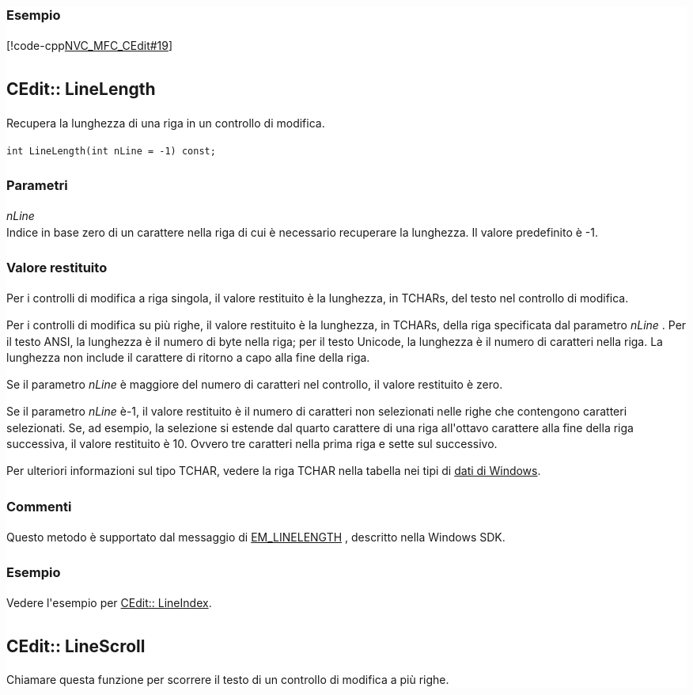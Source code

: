 ### <a name="example"></a>Esempio

[!code-cpp[NVC_MFC_CEdit#19](../../mfc/reference/codesnippet/cpp/cedit-class_18.cpp)]

## <a name="ceditlinelength"></a><a name="linelength"></a> CEdit:: LineLength

Recupera la lunghezza di una riga in un controllo di modifica.

```
int LineLength(int nLine = -1) const;
```

### <a name="parameters"></a>Parametri

*nLine*<br/>
Indice in base zero di un carattere nella riga di cui è necessario recuperare la lunghezza. Il valore predefinito è -1.

### <a name="return-value"></a>Valore restituito

Per i controlli di modifica a riga singola, il valore restituito è la lunghezza, in TCHARs, del testo nel controllo di modifica.

Per i controlli di modifica su più righe, il valore restituito è la lunghezza, in TCHARs, della riga specificata dal parametro *nLine* . Per il testo ANSI, la lunghezza è il numero di byte nella riga; per il testo Unicode, la lunghezza è il numero di caratteri nella riga. La lunghezza non include il carattere di ritorno a capo alla fine della riga.

Se il parametro *nLine* è maggiore del numero di caratteri nel controllo, il valore restituito è zero.

Se il parametro *nLine* è-1, il valore restituito è il numero di caratteri non selezionati nelle righe che contengono caratteri selezionati. Se, ad esempio, la selezione si estende dal quarto carattere di una riga all'ottavo carattere alla fine della riga successiva, il valore restituito è 10. Ovvero tre caratteri nella prima riga e sette sul successivo.

Per ulteriori informazioni sul tipo TCHAR, vedere la riga TCHAR nella tabella nei tipi di [dati di Windows](/windows/win32/WinProg/windows-data-types).

### <a name="remarks"></a>Commenti

Questo metodo è supportato dal messaggio di [EM_LINELENGTH](/windows/win32/Controls/em-linelength) , descritto nella Windows SDK.

### <a name="example"></a>Esempio

  Vedere l'esempio per [CEdit:: LineIndex](#lineindex).

## <a name="ceditlinescroll"></a><a name="linescroll"></a> CEdit:: LineScroll

Chiamare questa funzione per scorrere il testo di un controllo di modifica a più righe.
